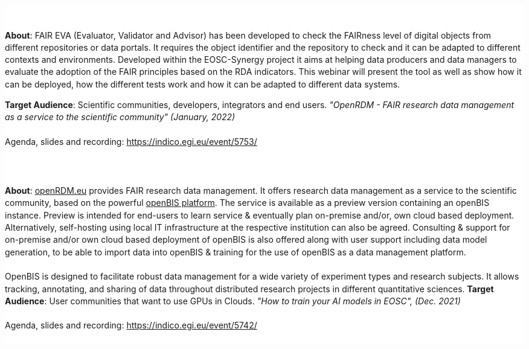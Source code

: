 <br/><br/>
<b>About</b>: FAIR EVA (Evaluator, Validator and Advisor) has been developed to check
the FAIRness level of digital objects from different repositories or data portals.
It requires the object identifier and the repository to check and it can be adapted
to different contexts and environments. Developed within the EOSC-Synergy project it
aims at helping data producers and data managers to evaluate the adoption of the FAIR
principles based on the RDA indicators. This webinar will present the tool as well as
show how it can be deployed, how the different tests work and how it can be adapted
to different data systems.
</td>
</tr>
<tr>
<td>
<b>Target Audience</b>: Scientific communities, developers, integrators and end users.
</td>
<td>
<i>"OpenRDM - FAIR research data management as a service to the scientific community" (January, 2022)</i>
<br/><br/>
Agenda, slides and recording: <a href="https://indico.egi.eu/event/5753/">https://indico.egi.eu/event/5753/</a>
<br/><br/>
<iframe
  width="560"
  height="315"
  src="https://www.youtube.com/embed/u0v77tqxVB8"
  title="YouTube video player"
  frameborder="0"
  allow="accelerometer; autoplay; clipboard-write; encrypted-media; gyroscope; picture-in-picture; web-share"
  allowfullscreen>
</iframe>
<br/><br/>
<b>About</b>: <a href="https://openbis.ch/index.php/openrdm-swiss/">openRDM.eu</a>
provides FAIR research data management. It offers research data management as a service
to the scientific community, based on the powerful <a href="https://openbis.ch/">openBIS platform</a>.
The service is available as a preview version containing an openBIS instance. Preview is
intended for end-users to learn service & eventually plan on-premise and/or, own cloud based
deployment. Alternatively, self-hosting using local IT infrastructure at the respective institution
can also be agreed. Consulting & support for on-premise and/or own cloud based deployment of openBIS
is also offered along with user support including data model generation, to be able to import data
into openBIS & training for the use of openBIS as a data management platform.
<br/><br/>
OpenBIS is designed to facilitate robust data management for a wide variety of experiment types
and research subjects. It allows tracking, annotating, and sharing of data throughout distributed
research projects in different quantitative sciences.
</td>
</tr>
<tr>
<td>
<b>Target Audience</b>: User communities that want to use GPUs in Clouds.
</td>
<td>
<i>"How to train your AI models in EOSC", (Dec. 2021)</i>
<br/><br/>
Agenda, slides and recording: <a href="https://indico.egi.eu/event/5742/">https://indico.egi.eu/event/5742/</a>
<br/><br/>
<iframe
  width="560"
  height="315"
  src="https://www.youtube.com/embed/cRMIviobF_c"